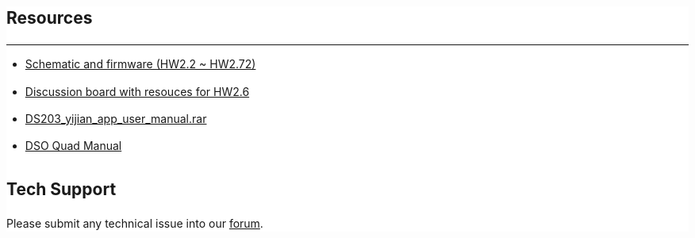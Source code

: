 ##   Resources
---
- [Schematic and firmware (HW2.2 ~ HW2.72)](http://www.seeedstudio.com/wiki/DSO_Quad:Upgrading_Firmware#Firmware_List)

- [Discussion board with resouces for HW2.6](http://www.forum.seeedstudio.com/viewtopic.php?f=22&amp;t=1929)

- [DS203_yijian_app_user_manual.rar‎](https://github.com/SeeedDocument/DSO_Quad/raw/master/res/DS203_yijian_app_user_manual.rar)

- [DSO Quad Manual](https://github.com/SeeedDocument/DSO_Quad/raw/master/res/DSO203_user_Guide_2.pdf)

## Tech Support
Please submit any technical issue into our [forum](http://forum.seeedstudio.com/).
